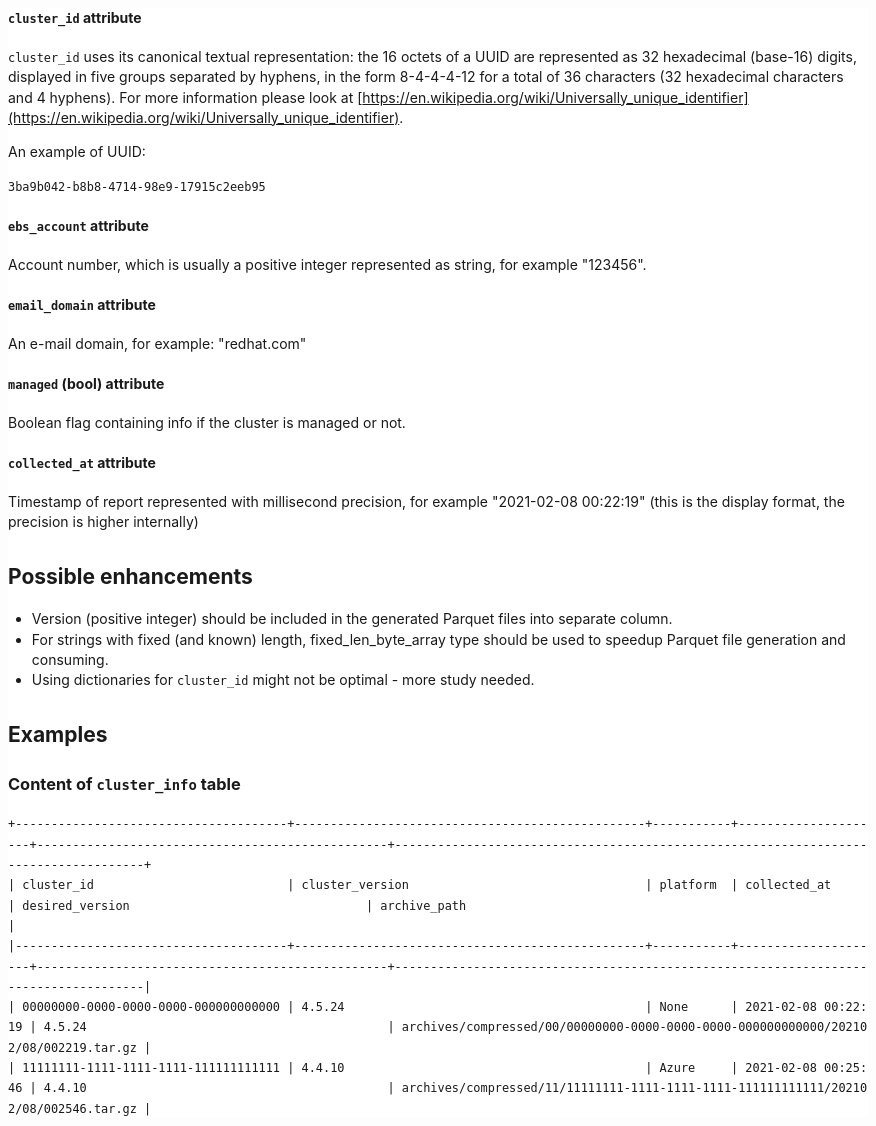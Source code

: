 
#### `cluster_id` attribute

`cluster_id` uses its canonical textual representation: the 16 octets of a
UUID are represented as 32 hexadecimal (base-16) digits, displayed in five
groups separated by hyphens, in the form 8-4-4-4-12 for a total of 36
characters (32 hexadecimal characters and 4 hyphens). For more information
please look at
[https://en.wikipedia.org/wiki/Universally_unique_identifier](https://en.wikipedia.org/wiki/Universally_unique_identifier).

An example of UUID:

```
3ba9b042-b8b8-4714-98e9-17915c2eeb95
```

#### `ebs_account` attribute

Account number, which is usually a positive integer represented as string, for
example "123456".

#### `email_domain` attribute

An e-mail domain, for example: "redhat.com"

#### `managed` (bool) attribute

Boolean flag containing info if the cluster is managed or not.

#### `collected_at` attribute

Timestamp of report represented with millisecond precision, for example
"2021-02-08 00:22:19" (this is the display format, the precision is higher
internally)


## Possible enhancements

* Version (positive integer) should be included in the generated Parquet files
  into separate column.
* For strings with fixed (and known) length, fixed_len_byte_array type should
  be used to speedup Parquet file generation and consuming.
* Using dictionaries for `cluster_id` might not be optimal - more study needed.

## Examples

### Content of `cluster_info` table

```
+--------------------------------------+-------------------------------------------------+-----------+---------------------+-------------------------------------------------+-------------------------------------------------------------------------------------+
| cluster_id                           | cluster_version                                 | platform  | collected_at        | desired_version                                 | archive_path                                                                        |
|--------------------------------------+-------------------------------------------------+-----------+---------------------+-------------------------------------------------+-------------------------------------------------------------------------------------|
| 00000000-0000-0000-0000-000000000000 | 4.5.24                                          | None      | 2021-02-08 00:22:19 | 4.5.24                                          | archives/compressed/00/00000000-0000-0000-0000-000000000000/202102/08/002219.tar.gz |
| 11111111-1111-1111-1111-111111111111 | 4.4.10                                          | Azure     | 2021-02-08 00:25:46 | 4.4.10                                          | archives/compressed/11/11111111-1111-1111-1111-111111111111/202102/08/002546.tar.gz |
```